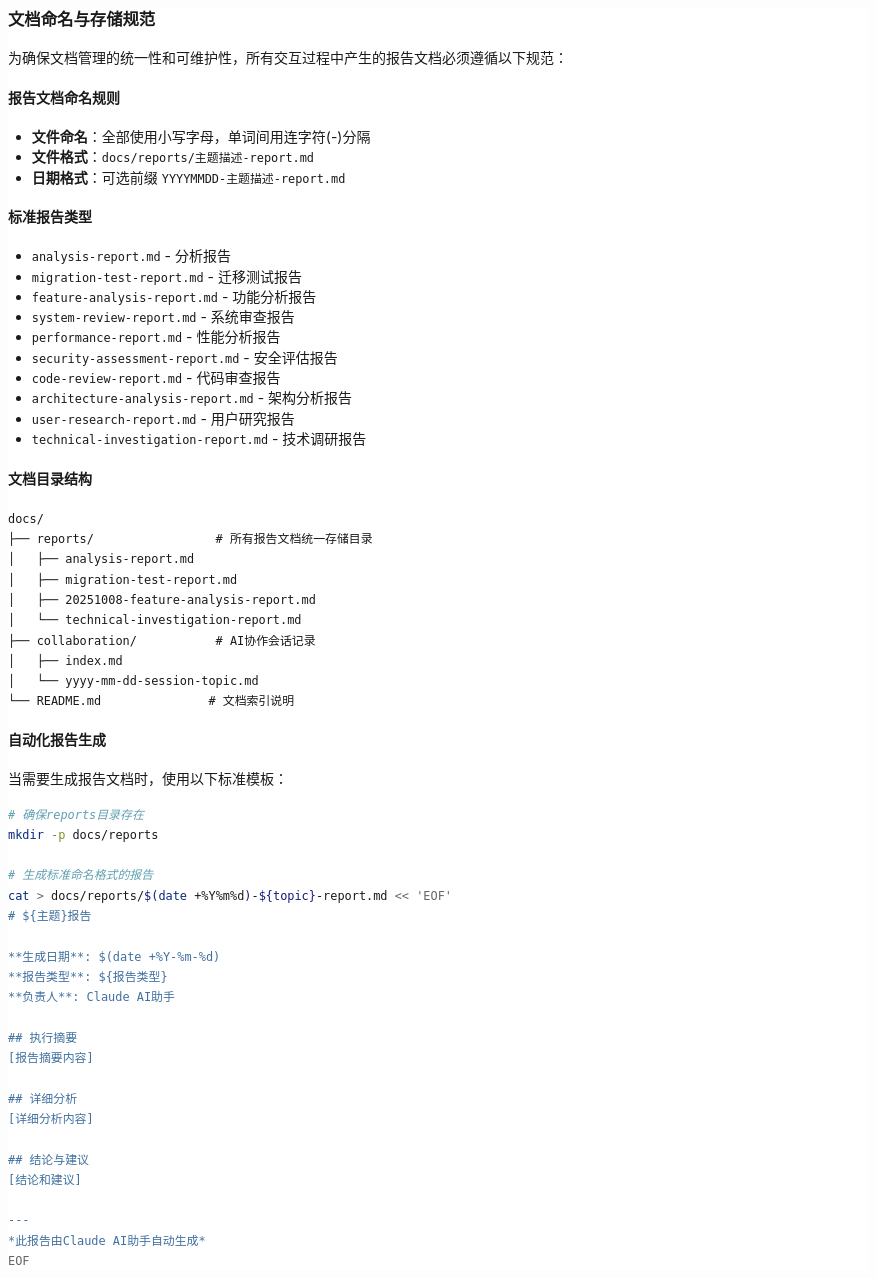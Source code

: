 ### 文档命名与存储规范

为确保文档管理的统一性和可维护性，所有交互过程中产生的报告文档必须遵循以下规范：

#### 报告文档命名规则
- **文件命名**：全部使用小写字母，单词间用连字符(-)分隔
- **文件格式**：`docs/reports/主题描述-report.md`
- **日期格式**：可选前缀 `YYYYMMDD-主题描述-report.md`

#### 标准报告类型
- `analysis-report.md` - 分析报告
- `migration-test-report.md` - 迁移测试报告
- `feature-analysis-report.md` - 功能分析报告
- `system-review-report.md` - 系统审查报告
- `performance-report.md` - 性能分析报告
- `security-assessment-report.md` - 安全评估报告
- `code-review-report.md` - 代码审查报告
- `architecture-analysis-report.md` - 架构分析报告
- `user-research-report.md` - 用户研究报告
- `technical-investigation-report.md` - 技术调研报告

#### 文档目录结构
```
docs/
├── reports/                 # 所有报告文档统一存储目录
│   ├── analysis-report.md
│   ├── migration-test-report.md
│   ├── 20251008-feature-analysis-report.md
│   └── technical-investigation-report.md
├── collaboration/           # AI协作会话记录
│   ├── index.md
│   └── yyyy-mm-dd-session-topic.md
└── README.md               # 文档索引说明
```

#### 自动化报告生成

当需要生成报告文档时，使用以下标准模板：

```bash
# 确保reports目录存在
mkdir -p docs/reports

# 生成标准命名格式的报告
cat > docs/reports/$(date +%Y%m%d)-${topic}-report.md << 'EOF'
# ${主题}报告

**生成日期**: $(date +%Y-%m-%d)
**报告类型**: ${报告类型}
**负责人**: Claude AI助手

## 执行摘要
[报告摘要内容]

## 详细分析
[详细分析内容]

## 结论与建议
[结论和建议]

---
*此报告由Claude AI助手自动生成*
EOF
```
